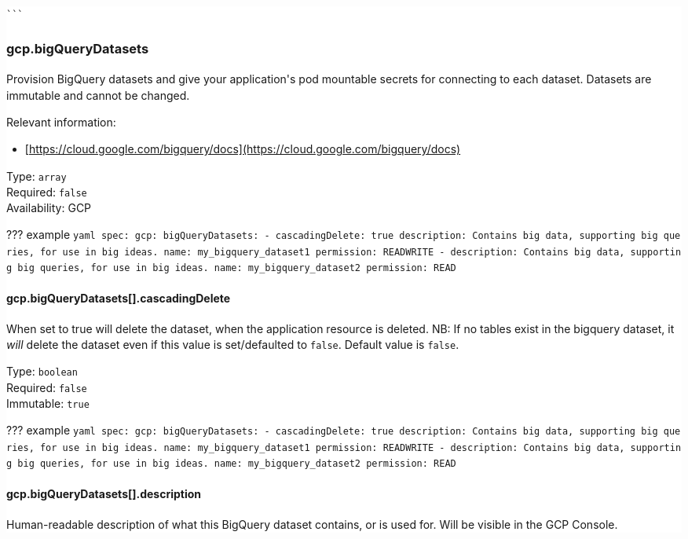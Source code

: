     ```

### gcp.bigQueryDatasets
Provision BigQuery datasets and give your application's pod mountable secrets for connecting to each dataset. Datasets are immutable and cannot be changed.

Relevant information:

* [https://cloud.google.com/bigquery/docs](https://cloud.google.com/bigquery/docs)

Type: `array`<br />
Required: `false`<br />
Availability: GCP<br />

??? example
    ``` yaml
    spec:
      gcp:
        bigQueryDatasets:
        - cascadingDelete: true
          description: Contains big data, supporting big queries, for use in big ideas.
          name: my_bigquery_dataset1
          permission: READWRITE
        - description: Contains big data, supporting big queries, for use in big ideas.
          name: my_bigquery_dataset2
          permission: READ
    ```

#### gcp.bigQueryDatasets[].cascadingDelete
When set to true will delete the dataset, when the application resource is deleted. NB: If no tables exist in the bigquery dataset, it _will_ delete the dataset even if this value is set/defaulted to `false`. Default value is `false`.

Type: `boolean`<br />
Required: `false`<br />
Immutable: `true`<br />

??? example
    ``` yaml
    spec:
      gcp:
        bigQueryDatasets:
        - cascadingDelete: true
          description: Contains big data, supporting big queries, for use in big ideas.
          name: my_bigquery_dataset1
          permission: READWRITE
        - description: Contains big data, supporting big queries, for use in big ideas.
          name: my_bigquery_dataset2
          permission: READ
    ```

#### gcp.bigQueryDatasets[].description
Human-readable description of what this BigQuery dataset contains, or is used for. Will be visible in the GCP Console.
